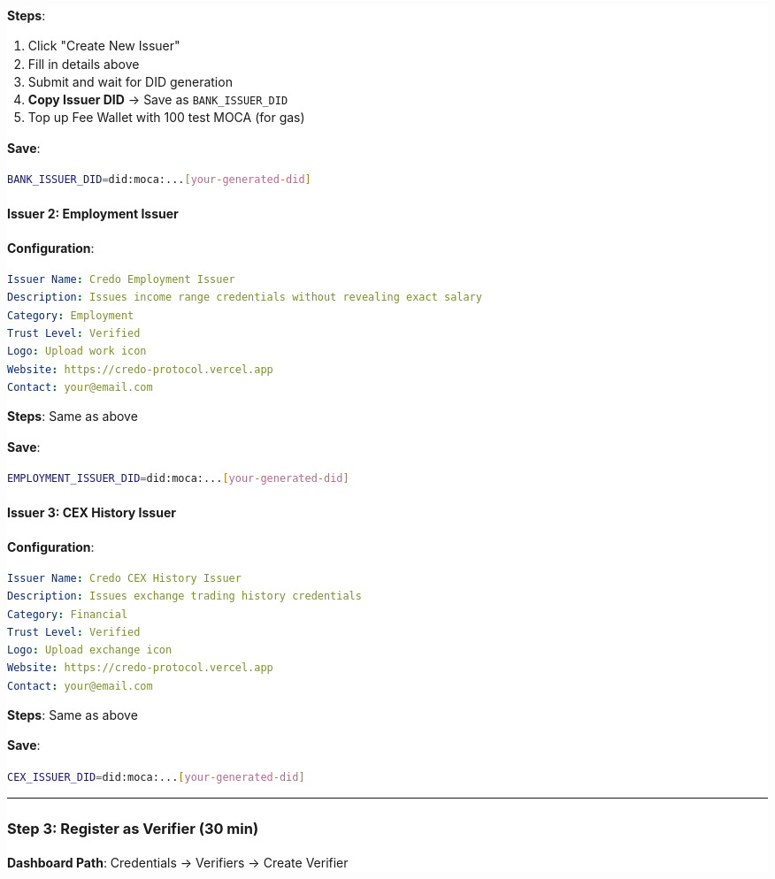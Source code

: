**Steps**:
1. Click "Create New Issuer"
2. Fill in details above
3. Submit and wait for DID generation
4. **Copy Issuer DID** → Save as `BANK_ISSUER_DID`
5. Top up Fee Wallet with 100 test MOCA (for gas)

**Save**:
```bash
BANK_ISSUER_DID=did:moca:...[your-generated-did]
```

#### Issuer 2: Employment Issuer

**Configuration**:
```yaml
Issuer Name: Credo Employment Issuer
Description: Issues income range credentials without revealing exact salary
Category: Employment
Trust Level: Verified
Logo: Upload work icon
Website: https://credo-protocol.vercel.app
Contact: your@email.com
```

**Steps**: Same as above

**Save**:
```bash
EMPLOYMENT_ISSUER_DID=did:moca:...[your-generated-did]
```

#### Issuer 3: CEX History Issuer

**Configuration**:
```yaml
Issuer Name: Credo CEX History Issuer
Description: Issues exchange trading history credentials
Category: Financial
Trust Level: Verified
Logo: Upload exchange icon
Website: https://credo-protocol.vercel.app
Contact: your@email.com
```

**Steps**: Same as above

**Save**:
```bash
CEX_ISSUER_DID=did:moca:...[your-generated-did]
```

---

### Step 3: Register as Verifier (30 min)

**Dashboard Path**: Credentials → Verifiers → Create Verifier
